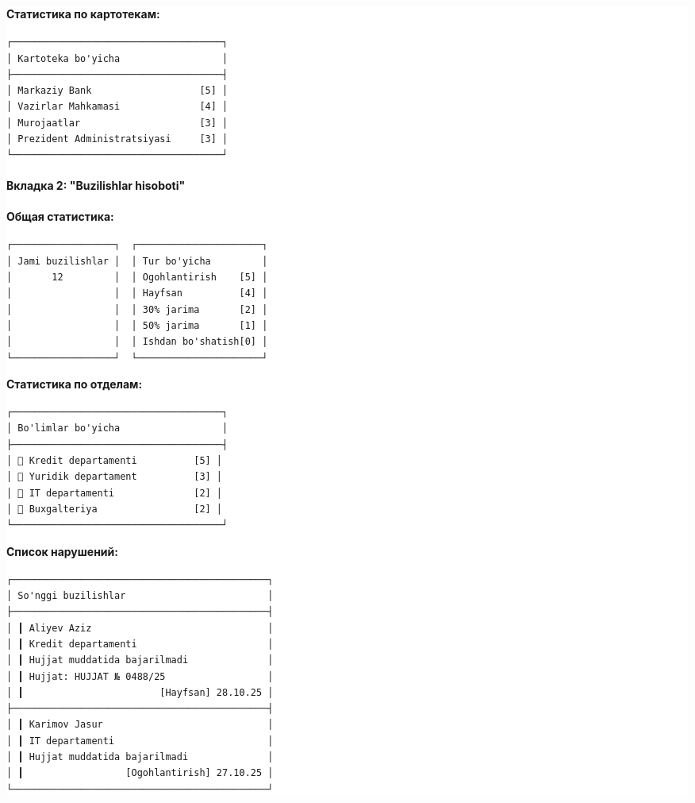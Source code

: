 **Статистика по картотекам:**
```
┌─────────────────────────────────────┐
│ Kartoteka bo'yicha                  │
├─────────────────────────────────────┤
│ Markaziy Bank                   [5] │
│ Vazirlar Mahkamasi              [4] │
│ Murojaatlar                     [3] │
│ Prezident Administratsiyasi     [3] │
└─────────────────────────────────────┘
```

#### Вкладка 2: "Buzilishlar hisoboti"

**Общая статистика:**
```
┌──────────────────┐  ┌──────────────────────┐
│ Jami buzilishlar │  │ Tur bo'yicha         │
│       12         │  │ Ogohlantirish    [5] │
│                  │  │ Hayfsan          [4] │
│                  │  │ 30% jarima       [2] │
│                  │  │ 50% jarima       [1] │
│                  │  │ Ishdan bo'shatish[0] │
└──────────────────┘  └──────────────────────┘
```

**Статистика по отделам:**
```
┌─────────────────────────────────────┐
│ Bo'limlar bo'yicha                  │
├─────────────────────────────────────┤
│ 👥 Kredit departamenti          [5] │
│ 👥 Yuridik departament          [3] │
│ 👥 IT departamenti              [2] │
│ 👥 Buxgalteriya                 [2] │
└─────────────────────────────────────┘
```

**Список нарушений:**
```
┌─────────────────────────────────────────────┐
│ So'nggi buzilishlar                         │
├─────────────────────────────────────────────┤
│ ┃ Aliyev Aziz                               │
│ ┃ Kredit departamenti                       │
│ ┃ Hujjat muddatida bajarilmadi              │
│ ┃ Hujjat: HUJJAT № 0488/25                  │
│ ┃                        [Hayfsan] 28.10.25 │
├─────────────────────────────────────────────┤
│ ┃ Karimov Jasur                             │
│ ┃ IT departamenti                           │
│ ┃ Hujjat muddatida bajarilmadi              │
│ ┃                  [Ogohlantirish] 27.10.25 │
└─────────────────────────────────────────────┘
```
